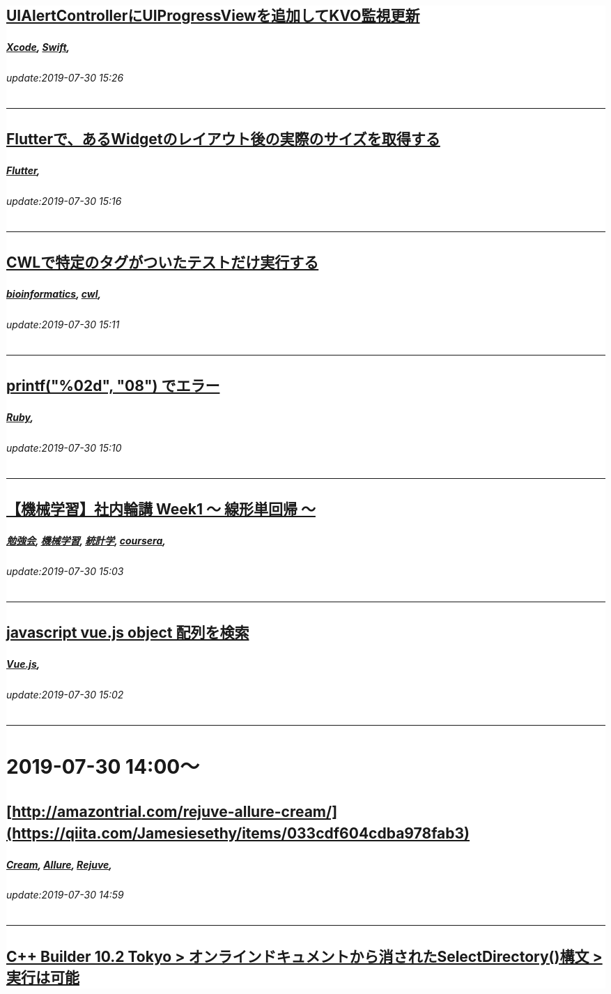 ## [UIAlertControllerにUIProgressViewを追加してKVO監視更新](https://qiita.com/smallmake/items/9131a0c22bd7966181b6)
##### [Xcode](https://qiita.com/tags/Xcode), [Swift](https://qiita.com/tags/Swift), 
###### update:2019-07-30 15:26
---
## [Flutterで、あるWidgetのレイアウト後の実際のサイズを取得する](https://qiita.com/najeira/items/0ff716971184042b1434)
##### [Flutter](https://qiita.com/tags/Flutter), 
###### update:2019-07-30 15:16
---
## [CWLで特定のタグがついたテストだけ実行する](https://qiita.com/manabuishiirb/items/6f04586858edfac42803)
##### [bioinformatics](https://qiita.com/tags/bioinformatics), [cwl](https://qiita.com/tags/cwl), 
###### update:2019-07-30 15:11
---
## [printf("%02d", "08") でエラー](https://qiita.com/kazutosato/items/2a2e37ad030976b1015b)
##### [Ruby](https://qiita.com/tags/Ruby), 
###### update:2019-07-30 15:10
---
## [【機械学習】社内輪講 Week1 〜 線形単回帰 〜](https://qiita.com/yyyokoy/items/3cd7caa3c2ee8ed74f3d)
##### [勉強会](https://qiita.com/tags/勉強会), [機械学習](https://qiita.com/tags/機械学習), [統計学](https://qiita.com/tags/統計学), [coursera](https://qiita.com/tags/coursera), 
###### update:2019-07-30 15:03
---
## [javascript vue.js object 配列を検索](https://qiita.com/ma7ma7pipipi/items/b5e946b6bf2128a52971)
##### [Vue.js](https://qiita.com/tags/Vue.js), 
###### update:2019-07-30 15:02
---




# 2019-07-30 14:00～
## [http://amazontrial.com/rejuve-allure-cream/](https://qiita.com/Jamesiesethy/items/033cdf604cdba978fab3)
##### [Cream](https://qiita.com/tags/Cream), [Allure](https://qiita.com/tags/Allure), [Rejuve](https://qiita.com/tags/Rejuve), 
###### update:2019-07-30 14:59
---
## [C++ Builder 10.2 Tokyo > オンラインドキュメントから消されたSelectDirectory()構文 > 実行は可能](https://qiita.com/7of9/items/6102426bea0abdf2001d)